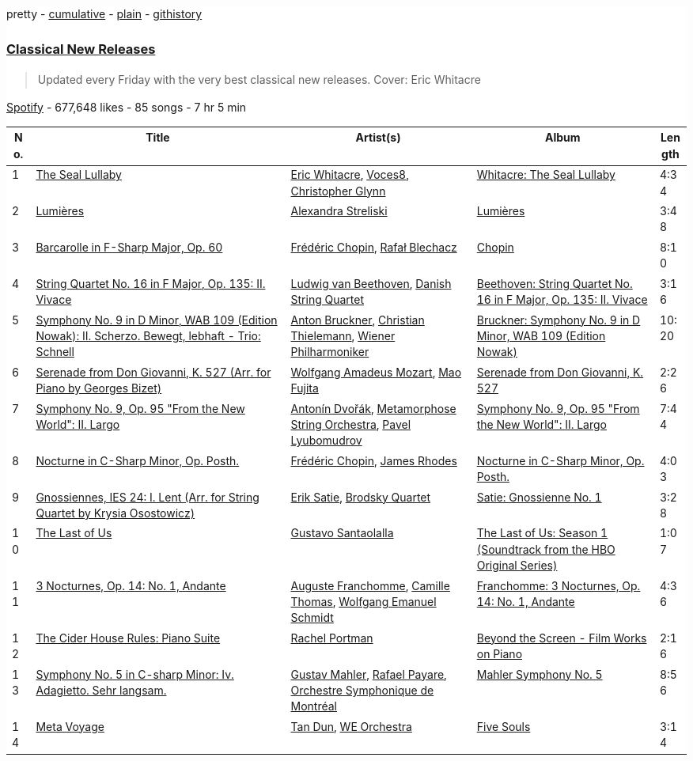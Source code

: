 pretty - [cumulative](/playlists/cumulative/37i9dQZF1DWV0gynK7G6pD.md) - [plain](/playlists/plain/37i9dQZF1DWV0gynK7G6pD) - [githistory](https://github.githistory.xyz/mackorone/spotify-playlist-archive/blob/main/playlists/plain/37i9dQZF1DWV0gynK7G6pD)

### [Classical New Releases](https://open.spotify.com/playlist/37i9dQZF1DWV0gynK7G6pD)

> Updated every Friday with the very best classical new releases\. Cover: Eric Whitacre

[Spotify](https://open.spotify.com/user/spotify) - 677,648 likes - 85 songs - 7 hr 5 min

| No. | Title | Artist(s) | Album | Length |
|---|---|---|---|---|
| 1 | [The Seal Lullaby](https://open.spotify.com/track/29b5TcQl92h4S0qcV33ZaU) | [Eric Whitacre](https://open.spotify.com/artist/5TWpCLIhvGlbJmLK1zNpiL), [Voces8](https://open.spotify.com/artist/32nW8kGbs65y8CSlIvREuc), [Christopher Glynn](https://open.spotify.com/artist/1BlAyhfXyu55YqhWpX5YtB) | [Whitacre: The Seal Lullaby](https://open.spotify.com/album/2XSavbluGQ1XUhqzOEuMNS) | 4:34 |
| 2 | [Lumières](https://open.spotify.com/track/5a25wA4ObPtHPqxa5FQWtm) | [Alexandra Streliski](https://open.spotify.com/artist/0HyM2wwUfOsZYD4Dj5IOOZ) | [Lumières](https://open.spotify.com/album/5HXlQ7GvXy7iORgnYJIi8o) | 3:48 |
| 3 | [Barcarolle in F\-Sharp Major, Op\. 60](https://open.spotify.com/track/00x8ogYPKcIAAtDzC414DR) | [Frédéric Chopin](https://open.spotify.com/artist/7y97mc3bZRFXzT2szRM4L4), [Rafał Blechacz](https://open.spotify.com/artist/4SbPzV12NmiqoWBMCvtP3X) | [Chopin](https://open.spotify.com/album/2y7XA7KLJXRPzTgULfXK5F) | 8:10 |
| 4 | [String Quartet No\. 16 in F Major, Op\. 135: II\. Vivace](https://open.spotify.com/track/7l1efkDXbMUxAwe4IKrCAy) | [Ludwig van Beethoven](https://open.spotify.com/artist/2wOqMjp9TyABvtHdOSOTUS), [Danish String Quartet](https://open.spotify.com/artist/7dkujWxvEqOlFAo979V68D) | [Beethoven: String Quartet No\. 16 in F Major, Op\. 135: II\. Vivace](https://open.spotify.com/album/5eMzJV0YI3eTBO6EpwTQE4) | 3:16 |
| 5 | [Symphony No\. 9 in D Minor, WAB 109 \(Edition Nowak\): II\. Scherzo\. Bewegt, lebhaft \- Trio: Schnell](https://open.spotify.com/track/5RosK5bHAjgWlCH6Wbmi02) | [Anton Bruckner](https://open.spotify.com/artist/2bM3j1JQWBkmzuoZKu4zj2), [Christian Thielemann](https://open.spotify.com/artist/5c2dloAaXR2qRbIVh2C0jD), [Wiener Philharmoniker](https://open.spotify.com/artist/003f4bk13c6Q3gAUXv7dGJ) | [Bruckner: Symphony No\. 9 in D Minor, WAB 109 \(Edition Nowak\)](https://open.spotify.com/album/2IVcpFjvVFN6hTUe0ypxdf) | 10:20 |
| 6 | [Serenade from Don Giovanni, K\. 527 \(Arr\. for Piano by Georges Bizet\)](https://open.spotify.com/track/2j2CXR4lLqP8YqGdc7bosZ) | [Wolfgang Amadeus Mozart](https://open.spotify.com/artist/4NJhFmfw43RLBLjQvxDuRS), [Mao Fujita](https://open.spotify.com/artist/1jN4Xmeo6upsAer2hRZhrl) | [Serenade from Don Giovanni, K\. 527](https://open.spotify.com/album/7j8o9xtfmId4GdmVBCtMzS) | 2:26 |
| 7 | [Symphony No\. 9, Op\. 95 "From the New World": II\. Largo](https://open.spotify.com/track/4JSVUfhOipO6Ueh0NE10I4) | [Antonín Dvořák](https://open.spotify.com/artist/6n7nd5iceYpXVwcx8VPpxF), [Metamorphose String Orchestra](https://open.spotify.com/artist/4G2W8xOZ8D0KRJX4GIETWe), [Pavel Lyubomudrov](https://open.spotify.com/artist/2P4DEqPDDyGY3cHfEWkRIE) | [Symphony No\. 9, Op\. 95 "From the New World": II\. Largo](https://open.spotify.com/album/74oKmjuVSOeISNzRFWJ971) | 7:44 |
| 8 | [Nocturne in C\-Sharp Minor, Op\. Posth.](https://open.spotify.com/track/5SNE9Fx3Xd5FDaHUFmorI7) | [Frédéric Chopin](https://open.spotify.com/artist/7y97mc3bZRFXzT2szRM4L4), [James Rhodes](https://open.spotify.com/artist/5CDonRtIeV3ZYeE8nFjBUh) | [Nocturne in C\-Sharp Minor, Op\. Posth.](https://open.spotify.com/album/3qgkh9Z2MUqhP4wGQl2FKm) | 4:03 |
| 9 | [Gnossiennes, IES 24: I\. Lent \(Arr\. for String Quartet by Krysia Osostowicz\)](https://open.spotify.com/track/3L9mILT9qZEuv9ecGCOXvv) | [Erik Satie](https://open.spotify.com/artist/459INk8vcC0ebEef82WjIK), [Brodsky Quartet](https://open.spotify.com/artist/4H0zGQILA7vJKl0ot2OYBf) | [Satie: Gnossienne No\. 1](https://open.spotify.com/album/4kLT1402c9zsjnYqQafJ69) | 3:28 |
| 10 | [The Last of Us](https://open.spotify.com/track/4unEKanhrUiSOMqja8Euw5) | [Gustavo Santaolalla](https://open.spotify.com/artist/4W3fa7tiXGVXl3KilbACqt) | [The Last of Us: Season 1 \(Soundtrack from the HBO Original Series\)](https://open.spotify.com/album/1dJGmqeJGPl9jZrmoc0h5j) | 1:07 |
| 11 | [3 Nocturnes, Op\. 14: No\. 1, Andante](https://open.spotify.com/track/7ktAlUNRFj9TZekqGelZcO) | [Auguste Franchomme](https://open.spotify.com/artist/0L4EKg9I4kFu73jry5LrCR), [Camille Thomas](https://open.spotify.com/artist/4jr0QTGJnWJNUPeHjju3RD), [Wolfgang Emanuel Schmidt](https://open.spotify.com/artist/0TKIjTam3WeFSeV2qYrrWf) | [Franchomme: 3 Nocturnes, Op\. 14: No\. 1, Andante](https://open.spotify.com/album/6TUpky16q2GccSiaAiAx8w) | 4:36 |
| 12 | [The Cider House Rules: Piano Suite](https://open.spotify.com/track/0T7aVa8RpGJxDfth5Yve9x) | [Rachel Portman](https://open.spotify.com/artist/1joFZGTRER78nUsWtgHCHR) | [Beyond the Screen \- Film Works on Piano](https://open.spotify.com/album/63mhNGE2RR3GATpOgQvHKi) | 2:16 |
| 13 | [Symphony No\. 5 in C\-sharp Minor: Iv\. Adagietto\. Sehr langsam.](https://open.spotify.com/track/2Q6oMiVkWeebaWuCsyVOAg) | [Gustav Mahler](https://open.spotify.com/artist/2ANtgfhQkKpsW6EYSDqldz), [Rafael Payare](https://open.spotify.com/artist/1sPwaK7fPDYJWnZxeKSh4C), [Orchestre Symphonique de Montréal](https://open.spotify.com/artist/4AcXapei4U7xnWecv9AEBd) | [Mahler Symphony No\. 5](https://open.spotify.com/album/3Nx1090nmrlHmEsEEghTMZ) | 8:56 |
| 14 | [Meta Voyage](https://open.spotify.com/track/0xcaE8da9QOeXS9fCmzp7e) | [Tan Dun](https://open.spotify.com/artist/1GhO4jjafkz7yzMcGjGizT), [WE Orchestra](https://open.spotify.com/artist/2FtK2NhMl3AXBB0oIucbak) | [Five Souls](https://open.spotify.com/album/2gTToLaVErvwGIJg9XKJM1) | 3:14 |